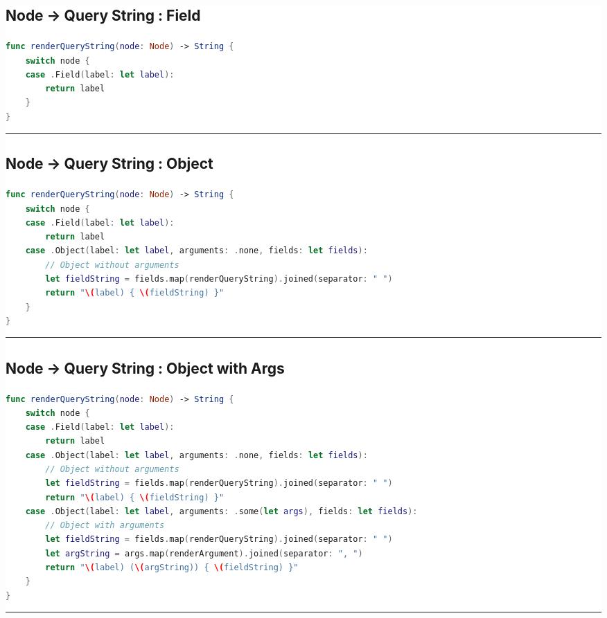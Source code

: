 
## Node -> Query String : Field

```swift
func renderQueryString(node: Node) -> String {
	switch node {
	case .Field(label: let label):
		return label
    }
}
```

---

## Node -> Query String : Object

```swift
func renderQueryString(node: Node) -> String {
	switch node {
	case .Field(label: let label):
		return label
	case .Object(label: let label, arguments: .none, fields: let fields):
		// Object without arguments
		let fieldString = fields.map(renderQueryString).joined(separator: " ")
		return "\(label) { \(fieldString) }"
    }
}
```

---

## Node -> Query String : Object with Args

```swift
func renderQueryString(node: Node) -> String {
	switch node {
	case .Field(label: let label):
		return label
	case .Object(label: let label, arguments: .none, fields: let fields):
		// Object without arguments
		let fieldString = fields.map(renderQueryString).joined(separator: " ")
		return "\(label) { \(fieldString) }"
	case .Object(label: let label, arguments: .some(let args), fields: let fields):
		// Object with arguments
		let fieldString = fields.map(renderQueryString).joined(separator: " ")
		let argString = args.map(renderArgument).joined(separator: ", ")
		return "\(label) (\(argString)) { \(fieldString) }"
	}
}
```

---
